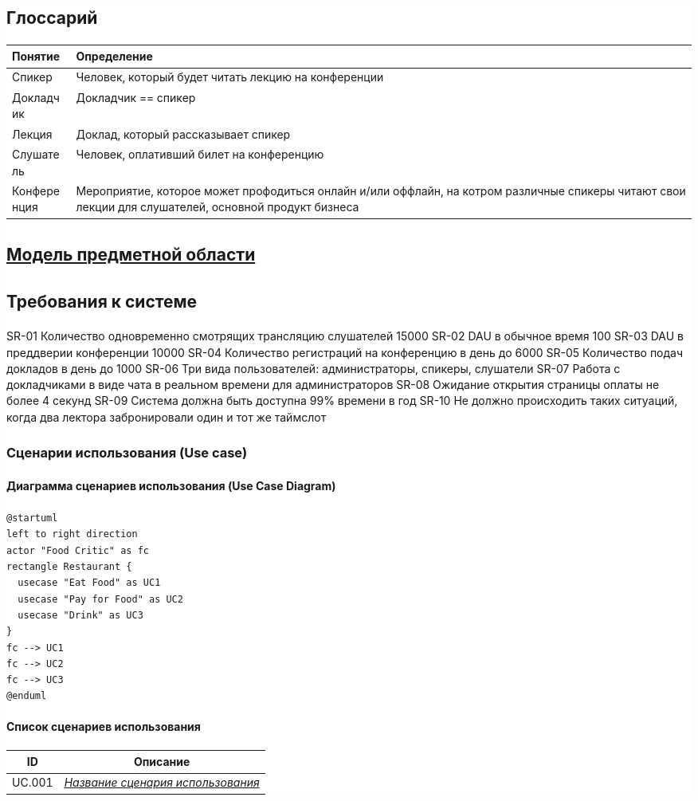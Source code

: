 ## Глоссарий

| Понятие                        | Определение                       |
|:-------------------------------|:----------------------------------|
| Спикер | Человек, который будет читать лекцию на конференции |
| Докладчик | Докладчик == спикер |
| Лекция | Доклад, который рассказывает спикер |
| Слушатель | Человек, оплативший билет на конференцию |
| Конференция | Мероприятие, которое может профодиться онлайн и/или оффлайн, на котром различные спикеры читают свои лекции для слушателей, основной продукт бизнеса|

## [Модель предметной области](data/DomainModel.md)

## Требования к системе

SR-01 Количество одновременно смотрящих трансляцию слушателей 15000
SR-02 DAU в обычное время 100
SR-03 DAU в преддверии конференции 10000
SR-04 Количество регистраций на конференцию в день до 6000
SR-05 Количество подач докладов в день до 1000
SR-06 Три вида пользователей: администраторы, спикеры, слушатели
SR-07 Работа с докладчиками в виде чата в реальном времени для администраторов
SR-08 Ожидание открытия страницы оплаты не более 4 секунд
SR-09 Система должна быть доступна 99% времени в год
SR-10 Не должно происходить таких ситуаций, когда два лектора забронировали один и тот же таймслот

### Сценарии использования (Use case)

#### Диаграмма сценариев использования (Use Case Diagram) 

```plantuml
@startuml
left to right direction
actor "Food Critic" as fc
rectangle Restaurant {
  usecase "Eat Food" as UC1
  usecase "Pay for Food" as UC2
  usecase "Drink" as UC3
}
fc --> UC1
fc --> UC2
fc --> UC3
@enduml
```

#### Список сценариев использования 

| ID     | Описание                                          |
|--------|---------------------------------------------------|
| UC.001 | *[Название сценария использования](uc/uc.001.md)* |
